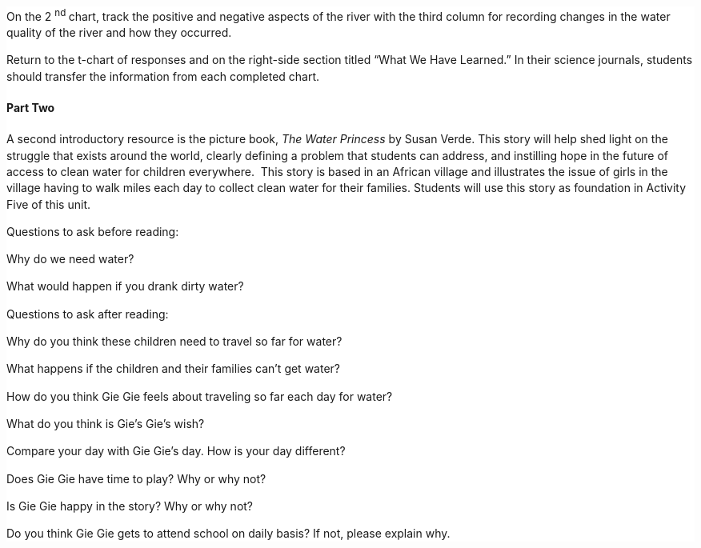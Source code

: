 On the 2
<sup>
nd
</sup>
chart, track the positive and negative aspects of the river with the third column for recording changes in the water quality of the river and how they occurred.
</p>
<p>
Return to the t-chart of responses and on the right-side section titled “What We Have Learned.” In their science journals, students should transfer the information from each completed chart.
</p>
<h4>
Part Two
</h4>
<p>
A second introductory resource is the picture book,
<em>
The Water Princess
</em>
by Susan Verde. This story will help shed light on the struggle that exists around the world, clearly defining a problem that students can address, and instilling hope in the future of access to clean water for children everywhere.  This story is based in an African village and illustrates the issue of girls in the village having to walk miles each day to collect clean water for their families. Students will use this story as foundation in Activity Five of this unit.
</p>
<p>
Questions to ask before reading:
</p>
<p>
Why do we need water?
</p>
<p>
What would happen if you drank dirty water?
</p>
<p>
Questions to ask after reading:
</p>
<p>
Why do you think these children need to travel so far for water?
</p>
<p>
What happens if the children and their families can’t get water?
</p>
<p>
How do you think Gie Gie feels about traveling so far each day for water?
</p>
<p>
What do you think is Gie’s Gie’s wish?
</p>
<p>
Compare your day with Gie Gie’s day. How is your day different?
</p>
<p>
Does Gie Gie have time to play? Why or why not?
</p>
<p>
Is Gie Gie happy in the story? Why or why not?
</p>
<p>
Do you think Gie Gie gets to attend school on daily basis? If not, please explain why.
</p>
<p>